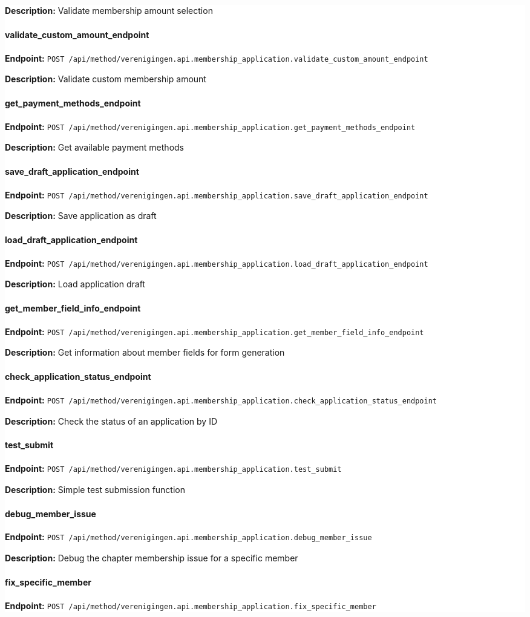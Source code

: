 **Description:** Validate membership amount selection

#### validate_custom_amount_endpoint

**Endpoint:** `POST /api/method/verenigingen.api.membership_application.validate_custom_amount_endpoint`

**Description:** Validate custom membership amount

#### get_payment_methods_endpoint

**Endpoint:** `POST /api/method/verenigingen.api.membership_application.get_payment_methods_endpoint`

**Description:** Get available payment methods

#### save_draft_application_endpoint

**Endpoint:** `POST /api/method/verenigingen.api.membership_application.save_draft_application_endpoint`

**Description:** Save application as draft

#### load_draft_application_endpoint

**Endpoint:** `POST /api/method/verenigingen.api.membership_application.load_draft_application_endpoint`

**Description:** Load application draft

#### get_member_field_info_endpoint

**Endpoint:** `POST /api/method/verenigingen.api.membership_application.get_member_field_info_endpoint`

**Description:** Get information about member fields for form generation

#### check_application_status_endpoint

**Endpoint:** `POST /api/method/verenigingen.api.membership_application.check_application_status_endpoint`

**Description:** Check the status of an application by ID

#### test_submit

**Endpoint:** `POST /api/method/verenigingen.api.membership_application.test_submit`

**Description:** Simple test submission function

#### debug_member_issue

**Endpoint:** `POST /api/method/verenigingen.api.membership_application.debug_member_issue`

**Description:** Debug the chapter membership issue for a specific member

#### fix_specific_member

**Endpoint:** `POST /api/method/verenigingen.api.membership_application.fix_specific_member`
